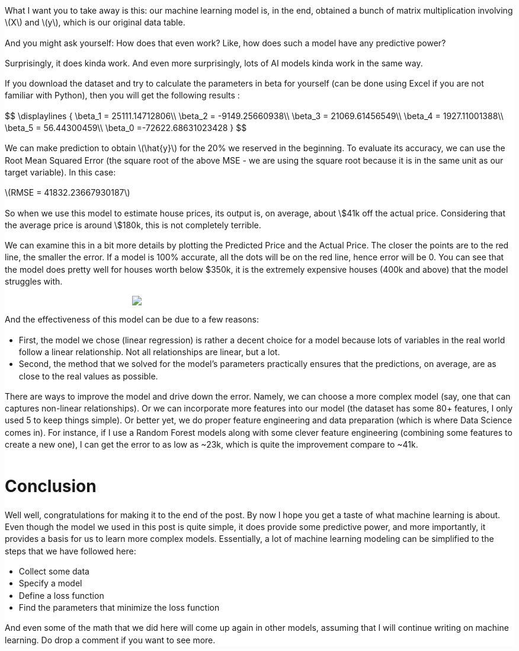 <p>What I want you to take away is this: our machine learning model is, in the end, obtained a bunch of matrix multiplication involving \(X\) and \(y\), which is our original data table.</p>
<p>And you might ask yourself: How does that even work? Like, how does such a model have any predictive power?</p>
<p>Surprisingly, it does kinda work. And even more surprisingly, lots of AI models kinda work in the same way.</p>
<p>If you download the dataset and try to calculate the parameters in beta for yourself (can be done using Excel if you are not familiar with Python), then you will get the following results :</p>
$$
\displaylines
{
  \beta_1 = 25111.14712806\\
  \beta_2 = -9149.25660938\\
  \beta_3 = 21069.61456549\\
  \beta_4 = 1927.11001388\\
  \beta_5 = 56.44300459\\
  \beta_0 =-72622.68631023428
}
$$

<p>We can make prediction to obtain \(\hat{y}\) for the 20% we reserved in the beginning. To evaluate its accuracy, we can use the Root Mean Squared Error (the square root of the above MSE - we are using the square root because it is in the same unit as our target variable). In this case:</p>
<p>\(RMSE = 41832.23667930187\)</p>
<p>So when we use this model to estimate house prices, its output is, on average, about \$41k off the actual price. Considering that the average price is around \$180k, this is not completely terrible.</p>
<p>We can examine this in a bit more details by plotting the Predicted Price and the Actual Price. The closer the points are to the red line, the smaller the error. If a model is 100% accurate, all the dots will be on the red line, hence error will be 0. You can see that the model does pretty well for houses worth below $350k, it is the extremely expensive houses (400k and above) that the model struggles with.</p>
<p><img style="display: block; margin-left: auto; margin-right: auto;" src="blob:https://giangson.me/fc3458a3-04bc-4d62-a61d-220e4862e25c" width="50%"></p>
<p>And the effectiveness of this model can be due to a few reasons:</p>
<ul>
<li>First, the model we chose (linear regression) is rather a decent choice for a model because lots of variables in the real world follow a linear relationship. Not all relationships are linear, but a lot.</li>
<li>Second, the method that we solved for the model&rsquo;s parameters practically ensures that the predictions, on average, are as close to the real values as possible.&nbsp;</li>
</ul>
<p>There are ways to improve the model and drive down the error. Namely, we can choose a more complex model (say, one that can captures non-linear relationships). Or we can incorporate more features into our model (the dataset has some 80+ features, I only used 5 to keep things simple). Or better yet, we do proper feature engineering and data preparation (which is where Data Science comes in). For instance, if I use a Random Forest models along with some clever feature engineering (combining some features to create a new one), I can get the error to as low as ~23k, which is quite the improvement compare to ~41k.</p>
<h1>Conclusion</h1>
<p>Well well, congratulations for making it to the end of the post. By now I hope you get a taste of what machine learning is about. Even though the model we used in this post is quite simple, it does provide some predictive power, and more importantly, it provides a basis for us to learn more complex models. Essentially, a lot of machine learning modeling can be simplified to the steps that we have followed here:</p>
<ul>
<li>Collect some data</li>
<li>Specify a model</li>
<li>Define a loss function</li>
<li>Find the parameters that minimize the loss function</li>
</ul>
<p>And even some of the math that we did here will come up again in other models, assuming that I will continue writing on machine learning. Do drop a comment if you want to see more.</p>